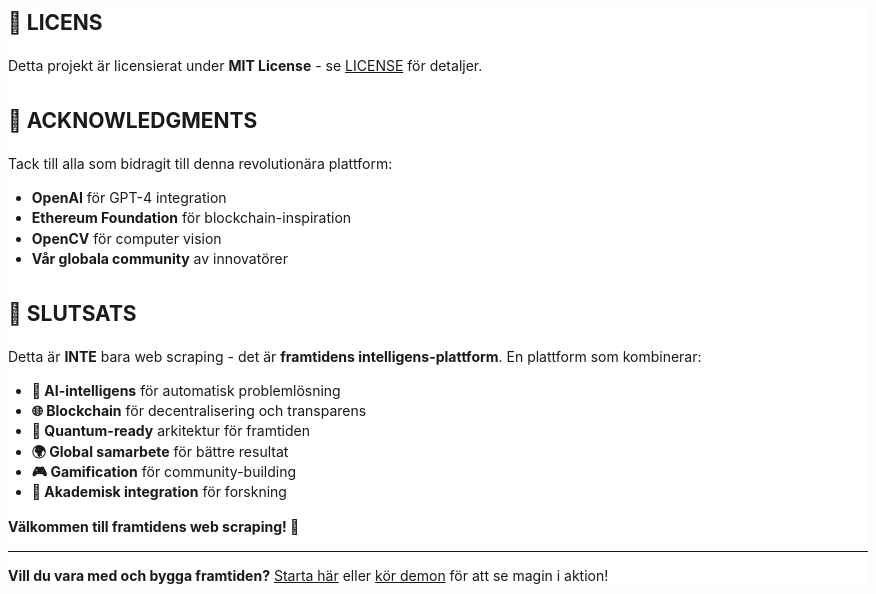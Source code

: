 ## 📄 **LICENS**

Detta projekt är licensierat under **MIT License** - se [LICENSE](LICENSE) för detaljer.

## 🌟 **ACKNOWLEDGMENTS**

Tack till alla som bidragit till denna revolutionära plattform:

- **OpenAI** för GPT-4 integration
- **Ethereum Foundation** för blockchain-inspiration
- **OpenCV** för computer vision
- **Vår globala community** av innovatörer

## 🚀 **SLUTSATS**

Detta är **INTE** bara web scraping - det är **framtidens intelligens-plattform**. En plattform som kombinerar:

- **🧠 AI-intelligens** för automatisk problemlösning
- **🌐 Blockchain** för decentralisering och transparens
- **🔮 Quantum-ready** arkitektur för framtiden
- **🌍 Global samarbete** för bättre resultat
- **🎮 Gamification** för community-building
- **🔬 Akademisk integration** för forskning

**Välkommen till framtidens web scraping! 🚀**

---

**Vill du vara med och bygga framtiden?** [Starta här](CONTRIBUTING.md) eller [kör demon](revolutionary_demo.py) för att se magin i aktion!
